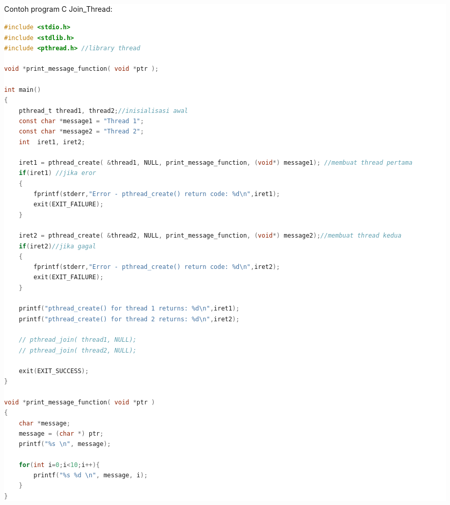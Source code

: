 Contoh program C Join_Thread:

```c
#include <stdio.h>
#include <stdlib.h>
#include <pthread.h> //library thread

void *print_message_function( void *ptr );

int main()
{
    pthread_t thread1, thread2;//inisialisasi awal
    const char *message1 = "Thread 1";
    const char *message2 = "Thread 2";
    int  iret1, iret2;

    iret1 = pthread_create( &thread1, NULL, print_message_function, (void*) message1); //membuat thread pertama
    if(iret1) //jika eror
    {
        fprintf(stderr,"Error - pthread_create() return code: %d\n",iret1);
        exit(EXIT_FAILURE);
    }

    iret2 = pthread_create( &thread2, NULL, print_message_function, (void*) message2);//membuat thread kedua
    if(iret2)//jika gagal
    {
        fprintf(stderr,"Error - pthread_create() return code: %d\n",iret2);
        exit(EXIT_FAILURE);
    }

    printf("pthread_create() for thread 1 returns: %d\n",iret1);
    printf("pthread_create() for thread 2 returns: %d\n",iret2);

    // pthread_join( thread1, NULL);
    // pthread_join( thread2, NULL);

    exit(EXIT_SUCCESS);
}

void *print_message_function( void *ptr )
{
    char *message;
    message = (char *) ptr;
    printf("%s \n", message);

    for(int i=0;i<10;i++){
        printf("%s %d \n", message, i);
    }
}

```
